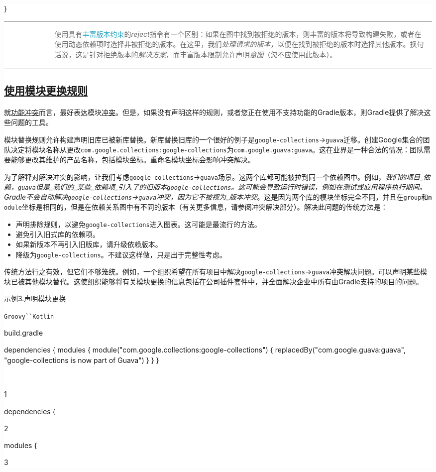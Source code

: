 \}

<table style="background:none;width:912px;"><tbody><tr><td class="icon" style="color:rgba(0, 0, 0, 0.8);width:80px;"><i class="fa icon-note"></i></td><td class="content" style="font-size:1.0625rem;color:rgba(0, 0, 0, 0.6);"><div class="paragraph"><p style="font-size: 1rem;"><font><font>使用</font><font>具有</font><a href="" style="color:rgb(29, 162, 189);text-decoration:none;"><font>丰富版本约束</font></a><font>的</font></font><em style="font-style:italic;"><font><font>reject</font></font></em><font><font>指令</font><font>有一个区别</font><font>：如果在图中找到被拒绝的版本，则丰富的版本将导致构建失败，或者在使用动态依赖项时选择非被拒绝的版本。</font><font>在这里，我们</font><em style="font-style:italic;"><font>处理请求的版本</font></em><font>，以便在找到被拒绝的版本时选择其他版本。</font><font>换句话说，这是</font><font>针对拒绝版本</font><font>的</font><em style="font-style:italic;"><font>解决方案</font></em><font>，而丰富版本限制允许声明</font><em style="font-style:italic;"><font>意图</font></em><font>（您不应使用此版本）。</font></font><a href="" style="color:rgb(29, 162, 189);text-decoration:none;"><font></font></a><font></font><em style="font-style:italic;"><font></font></em><font></font><em style="font-style:italic;"><font></font></em><font></font><em style="font-style:italic;"><font></font></em><font></font></p></div></td></tr></tbody></table>

## [](#sec:module_replacement)[使用模块更换规则](#sec:module_replacement)

就[功能冲突]()而言，最好表达模块[冲突]()。但是，如果没有声明这样的规则，或者您正在使用不支持功能的Gradle版本，则Gradle提供了解决这些问题的工具。

模块替换规则允许构建声明旧库已被新库替换。新库替换旧库的一个很好的例子是`google-collections`\->`guava`迁移。创建Google集合的团队决定将模块名称从更改`com.google.collections:google-collections`为`com.google.guava:guava`。这在业界是一种合法的情况：团队需要能够更改其维护的产品名称，包括模块坐标。重命名模块坐标会影响冲突解决。

为了解释对解决冲突的影响，让我们考虑`google-collections`\->`guava`场景。这两个库都可能被拉到同一个依赖图中。例如，_我们的项目_依赖，`guava`但是_我们的_某些_依赖项_引入了的旧版本`google-collections`。这可能会导致运行时错误，例如在测试或应用程序执行期间。Gradle不会自动解决`google-collections`\->`guava`冲突，因为它不被视为_版本冲突_。这是因为两个库的模块坐标完全不同，并且在`group`和`module`坐标是相同的，但是在依赖关系图中有不同的版本（有关更多信息，请参阅冲突解决部分）。解决此问题的传统方法是：

* 声明排除规则，以避免`google-collections`进入图表。这可能是最流行的方法。
* 避免引入旧式库的依赖项。
* 如果新版本不再引入旧版库，请升级依赖版本。
* 降级为`google-collections`。不建议这样做，只是出于完整性考虑。

传统方法行之有效，但它们不够笼统。例如，一个组织希望在所有项目中解决`google-collections`\->`guava`冲突解决问题。可以声明某些模块已被其他模块替代。这使组织能够将有关模块更换的信息包括在公司插件套件中，并全面解决企业中所有由Gradle支持的项目的问题。

示例3.声明模块更换

`Groovy``Kotlin`

build.gradle

dependencies \{ modules \{ module\("com.google.collections:google-collections"\) \{ replacedBy\("com.google.guava:guava", "google-collections is now part of Guava"\) \} \} \}

 

1

dependencies \{

2

 modules \{

3
